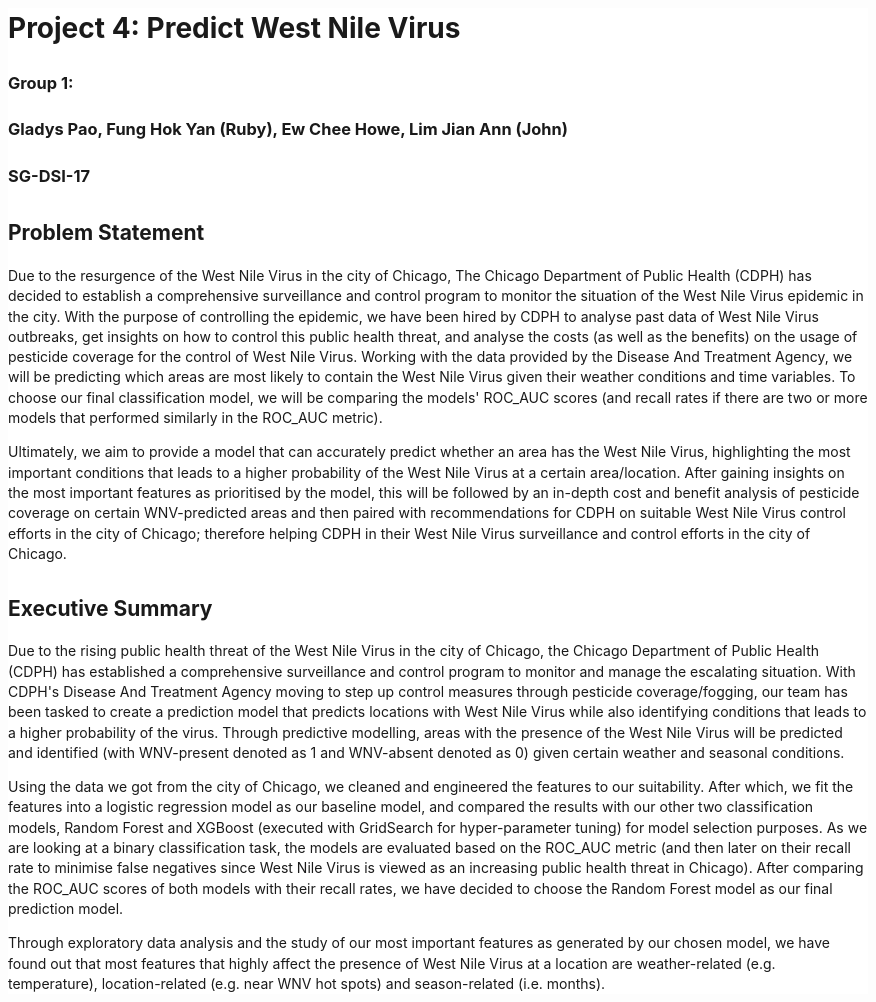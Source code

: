# Project 4: Predict West Nile Virus

### Group 1:
### Gladys Pao, Fung Hok Yan (Ruby), Ew Chee Howe, Lim Jian Ann (John)
### SG-DSI-17

## Problem Statement

Due to the resurgence of the West Nile Virus in the city of Chicago, The Chicago Department of Public Health (CDPH) has decided to establish a comprehensive surveillance and control program to monitor the situation of the West Nile Virus epidemic in the city. With the purpose of controlling the epidemic, we have been hired by CDPH to analyse past data of West Nile Virus outbreaks, get insights on how to control this public health threat, and analyse the costs (as well as the benefits) on the usage of pesticide coverage for the control of West Nile Virus. Working with the data provided by the Disease And Treatment Agency, we will be predicting which areas are most likely to contain the West Nile Virus given their weather conditions and time variables. To choose our final classification model, we will be comparing the models' ROC_AUC scores (and recall rates if there are two or more models that performed similarly in the ROC_AUC metric).

Ultimately, we aim to provide a model that can accurately predict whether an area has the West Nile Virus, highlighting the most important conditions that leads to a higher probability of the West Nile Virus at a certain area/location. After gaining insights on the most important features as prioritised by the model, this will be followed by an in-depth cost and benefit analysis of pesticide coverage on certain WNV-predicted areas and then paired with recommendations for CDPH on suitable West Nile Virus control efforts in the city of Chicago; therefore helping CDPH in their West Nile Virus surveillance and control efforts in the city of Chicago.

## Executive Summary

Due to the rising public health threat of the West Nile Virus in the city of Chicago, the Chicago Department of Public Health (CDPH) has established a comprehensive surveillance and control program to monitor and manage the escalating situation. With CDPH's Disease And Treatment Agency moving to step up control measures through pesticide coverage/fogging, our team has been tasked to create a prediction model that predicts locations with West Nile Virus while also identifying conditions that leads to a higher probability of the virus. Through predictive modelling, areas with the presence of the West Nile Virus will be predicted and identified (with WNV-present denoted as 1 and WNV-absent denoted as 0) given certain weather and seasonal conditions.

Using the data we got from the city of Chicago, we cleaned and engineered the features to our suitability. After which, we fit the features into a logistic regression model as our baseline model, and compared the results with our other two classification models, Random Forest and XGBoost (executed with GridSearch for hyper-parameter tuning) for model selection purposes. As we are looking at a binary classification task, the models are evaluated based on the ROC_AUC metric (and then later on their recall rate to minimise false negatives since West Nile Virus is viewed as an increasing public health threat in Chicago). After comparing the ROC_AUC scores of both models with their recall rates, we have decided to choose the Random Forest model as our final prediction model.

Through exploratory data analysis and the study of our most important features as generated by our chosen model, we have found out that most features that highly affect the presence of West Nile Virus at a location are weather-related (e.g. temperature), location-related (e.g. near WNV hot spots) and season-related (i.e. months).
